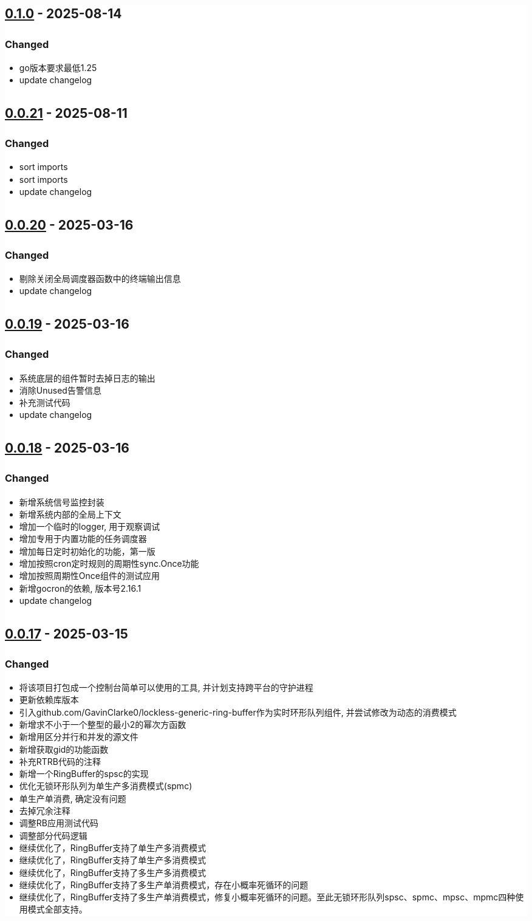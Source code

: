 ## [0.1.0] - 2025-08-14
### Changed
- go版本要求最低1.25
- update changelog

## [0.0.21] - 2025-08-11
### Changed
- sort imports
- sort imports
- update changelog

## [0.0.20] - 2025-03-16
### Changed
- 剔除关闭全局调度器函数中的终端输出信息
- update changelog

## [0.0.19] - 2025-03-16
### Changed
- 系统底层的组件暂时去掉日志的输出
- 消除Unused告警信息
- 补充测试代码
- update changelog

## [0.0.18] - 2025-03-16
### Changed
- 新增系统信号监控封装
- 新增系统内部的全局上下文
- 增加一个临时的logger, 用于观察调试
- 增加专用于内置功能的任务调度器
- 增加每日定时初始化的功能，第一版
- 增加按照cron定时规则的周期性sync.Once功能
- 增加按照周期性Once组件的测试应用
- 新增gocron的依赖, 版本号2.16.1
- update changelog

## [0.0.17] - 2025-03-15
### Changed
- 将该项目打包成一个控制台简单可以使用的工具, 并计划支持跨平台的守护进程
- 更新依赖库版本
- 引入github.com/GavinClarke0/lockless-generic-ring-buffer作为实时环形队列组件, 并尝试修改为动态的消费模式
- 新增求不小于一个整型的最小2的幂次方函数
- 新增用区分并行和并发的源文件
- 新增获取gid的功能函数
- 补充RTRB代码的注释
- 新增一个RingBuffer的spsc的实现
- 优化无锁环形队列为单生产多消费模式(spmc)
- 单生产单消费, 确定没有问题
- 去掉冗余注释
- 调整RB应用测试代码
- 调整部分代码逻辑
- 继续优化了，RingBuffer支持了单生产多消费模式
- 继续优化了，RingBuffer支持了单生产多消费模式
- 继续优化了，RingBuffer支持了多生产多消费模式
- 继续优化了，RingBuffer支持了多生产单消费模式，存在小概率死循环的问题
- 继续优化了，RingBuffer支持了多生产单消费模式，修复小概率死循环的问题。至此无锁环形队列spsc、spmc、mpsc、mpmc四种使用模式全部支持。

[Unreleased]: https://gitee.com/quant1x/x-go.git/compare/v0.1.28...HEAD
[0.1.28]: https://gitee.com/quant1x/x-go.git/compare/v0.1.27...v0.1.28
[0.1.27]: https://gitee.com/quant1x/x-go.git/compare/v0.1.26...v0.1.27
[0.1.26]: https://gitee.com/quant1x/x-go.git/compare/v0.1.25...v0.1.26
[0.1.25]: https://gitee.com/quant1x/x-go.git/compare/v0.1.24...v0.1.25
[0.1.24]: https://gitee.com/quant1x/x-go.git/compare/v0.1.23...v0.1.24
[0.1.23]: https://gitee.com/quant1x/x-go.git/compare/v0.1.22...v0.1.23
[0.1.22]: https://gitee.com/quant1x/x-go.git/compare/v0.1.21...v0.1.22
[0.1.21]: https://gitee.com/quant1x/x-go.git/compare/v0.1.20...v0.1.21
[0.1.20]: https://gitee.com/quant1x/x-go.git/compare/v0.1.19...v0.1.20
[0.1.19]: https://gitee.com/quant1x/x-go.git/compare/v0.1.18...v0.1.19
[0.1.18]: https://gitee.com/quant1x/x-go.git/compare/v0.1.17...v0.1.18
[0.1.17]: https://gitee.com/quant1x/x-go.git/compare/v0.1.16...v0.1.17
[0.1.16]: https://gitee.com/quant1x/x-go.git/compare/v0.1.15...v0.1.16
[0.1.15]: https://gitee.com/quant1x/x-go.git/compare/v0.1.14...v0.1.15
[0.1.14]: https://gitee.com/quant1x/x-go.git/compare/v0.1.13...v0.1.14
[0.1.13]: https://gitee.com/quant1x/x-go.git/compare/v0.1.12...v0.1.13
[0.1.12]: https://gitee.com/quant1x/x-go.git/compare/v0.1.11...v0.1.12
[0.1.11]: https://gitee.com/quant1x/x-go.git/compare/v0.1.10...v0.1.11
[0.1.10]: https://gitee.com/quant1x/x-go.git/compare/v0.1.9...v0.1.10
[0.1.9]: https://gitee.com/quant1x/x-go.git/compare/v0.1.8...v0.1.9
[0.1.8]: https://gitee.com/quant1x/x-go.git/compare/v0.1.7...v0.1.8
[0.1.7]: https://gitee.com/quant1x/x-go.git/compare/v0.1.6...v0.1.7
[0.1.6]: https://gitee.com/quant1x/x-go.git/compare/v0.1.5...v0.1.6
[0.1.5]: https://gitee.com/quant1x/x-go.git/compare/v0.1.4...v0.1.5
[0.1.4]: https://gitee.com/quant1x/x-go.git/compare/v0.1.3...v0.1.4
[0.1.3]: https://gitee.com/quant1x/x-go.git/compare/v0.1.2...v0.1.3
[0.1.2]: https://gitee.com/quant1x/x-go.git/compare/v0.1.1...v0.1.2
[0.1.1]: https://gitee.com/quant1x/x-go.git/compare/v0.1.0...v0.1.1
[0.1.0]: https://gitee.com/quant1x/x-go.git/compare/v0.0.21...v0.1.0
[0.0.21]: https://gitee.com/quant1x/x-go.git/compare/v0.0.20...v0.0.21
[0.0.20]: https://gitee.com/quant1x/x-go.git/compare/v0.0.19...v0.0.20
[0.0.19]: https://gitee.com/quant1x/x-go.git/compare/v0.0.18...v0.0.19
[0.0.18]: https://gitee.com/quant1x/x-go.git/compare/v0.0.17...v0.0.18
[0.0.17]: https://gitee.com/quant1x/x-go.git/compare/v0.0.16...v0.0.17
[0.0.16]: https://gitee.com/quant1x/x-go.git/compare/v0.0.15...v0.0.16
[0.0.15]: https://gitee.com/quant1x/x-go.git/compare/v0.0.14...v0.0.15
[0.0.14]: https://gitee.com/quant1x/x-go.git/compare/v0.0.13...v0.0.14
[0.0.13]: https://gitee.com/quant1x/x-go.git/compare/v0.0.12...v0.0.13
[0.0.12]: https://gitee.com/quant1x/x-go.git/compare/v0.0.11...v0.0.12
[0.0.11]: https://gitee.com/quant1x/x-go.git/compare/v0.0.10...v0.0.11
[0.0.10]: https://gitee.com/quant1x/x-go.git/compare/v0.0.9...v0.0.10
[0.0.9]: https://gitee.com/quant1x/x-go.git/compare/v0.0.8...v0.0.9
[0.0.8]: https://gitee.com/quant1x/x-go.git/compare/v0.0.7...v0.0.8
[0.0.7]: https://gitee.com/quant1x/x-go.git/compare/v0.0.6...v0.0.7
[0.0.6]: https://gitee.com/quant1x/x-go.git/compare/v0.0.5...v0.0.6
[0.0.5]: https://gitee.com/quant1x/x-go.git/compare/v0.0.4...v0.0.5
[0.0.4]: https://gitee.com/quant1x/x-go.git/compare/v0.0.3...v0.0.4
[0.0.3]: https://gitee.com/quant1x/x-go.git/compare/v0.0.2...v0.0.3
[0.0.2]: https://gitee.com/quant1x/x-go.git/compare/v0.0.1...v0.0.2
[0.0.1]: https://gitee.com/quant1x/x-go.git/releases/tag/v0.0.1